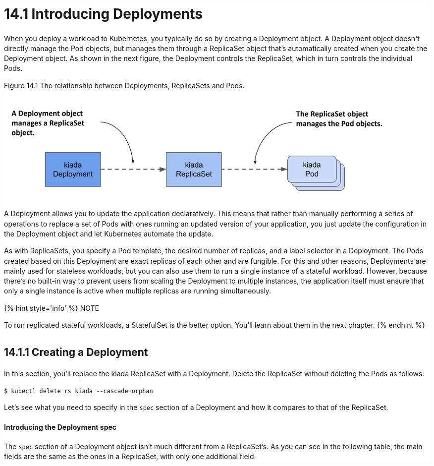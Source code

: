 # 14.1 Introducing Deployments
When you deploy a workload to Kubernetes, you typically do so by creating a Deployment object. A Deployment object doesn't directly manage the Pod objects, but manages them through a ReplicaSet object that’s automatically created when you create the Deployment object. As shown in the next figure, the Deployment controls the ReplicaSet, which in turn controls the individual Pods.

Figure 14.1 The relationship between Deployments, ReplicaSets and Pods.

![](../images/14.1.png)

A Deployment allows you to update the application declaratively. This means that rather than manually performing a series of operations to replace a set of Pods with ones running an updated version of your application, you just update the configuration in the Deployment object and let Kubernetes automate the update.

As with ReplicaSets, you specify a Pod template, the desired number of replicas, and a label selector in a Deployment. The Pods created based on this Deployment are exact replicas of each other and are fungible. For this and other reasons, Deployments are mainly used for stateless workloads, but you can also use them to run a single instance of a stateful workload. However, because there’s no built-in way to prevent users from scaling the Deployment to multiple instances, the application itself must ensure that only a single instance is active when multiple replicas are running simultaneously.

{% hint style='info' %}
NOTE

To run replicated stateful workloads, a StatefulSet is the better option. You’ll learn about them in the next chapter.
{% endhint %}

## 14.1.1 Creating a Deployment
In this section, you’ll replace the kiada ReplicaSet with a Deployment. Delete the ReplicaSet without deleting the Pods as follows:

```shell
$ kubectl delete rs kiada --cascade=orphan
```

Let’s see what you need to specify in the `spec` section of a Deployment and how it compares to that of the ReplicaSet.

#### Introducing the Deployment spec
The `spec` section of a Deployment object isn’t much different from a ReplicaSet’s. As you can see in the following table, the main fields are the same as the ones in a ReplicaSet, with only one additional field.
